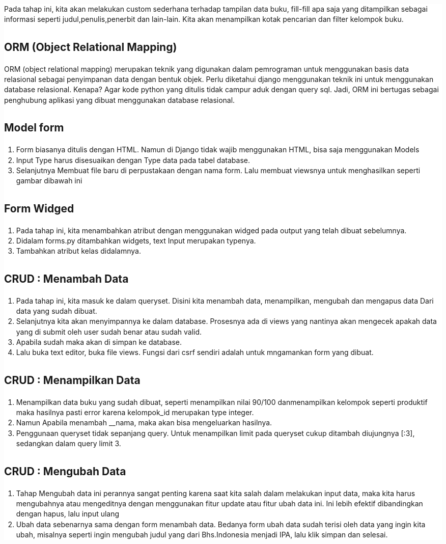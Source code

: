 Pada tahap ini, kita akan melakukan custom sederhana terhadap tampilan data buku, fill-fill apa saja yang ditampilkan sebagai informasi seperti judul,penulis,penerbit dan lain-lain. Kita akan menampilkan kotak pencarian dan filter kelompok buku.

## ORM (Object Relational Mapping)

ORM (object relational mapping) merupakan teknik yang digunakan dalam pemrograman untuk menggunakan basis data relasional sebagai penyimpanan data dengan bentuk objek. Perlu diketahui django menggunakan teknik ini untuk menggunakan database relasional.
Kenapa? Agar kode python yang ditulis tidak campur aduk dengan query sql. Jadi, ORM ini bertugas sebagai penghubung aplikasi yang dibuat menggunakan database relasional.

## Model form

1. Form biasanya ditulis dengan HTML. Namun di Django tidak wajib menggunakan HTML, bisa saja menggunakan Models
2. Input Type harus disesuaikan dengan Type data pada tabel database.
3. Selanjutnya Membuat file baru di perpustakaan dengan nama form. Lalu membuat viewsnya untuk menghasilkan seperti gambar dibawah ini

## Form Widged

1. Pada tahap ini, kita menambahkan atribut dengan menggunakan widged pada output yang telah dibuat sebelumnya.
2. Didalam forms.py ditambahkan widgets, text Input merupakan typenya.
3. Tambahkan atribut kelas didalamnya.

## CRUD : Menambah Data

1. Pada tahap ini, kita masuk ke dalam queryset. Disini kita menambah data, menampilkan, mengubah dan mengapus data Dari data yang sudah dibuat.
2. Selanjutnya kita akan menyimpannya ke dalam database. Prosesnya ada di views yang nantinya akan mengecek apakah data yang di submit oleh user sudah benar atau sudah valid.
3. Apabila sudah maka akan di simpan ke database.
4. Lalu buka text editor, buka file views. Fungsi dari csrf sendiri adalah untuk mngamankan form yang dibuat.

## CRUD : Menampilkan Data

1. Menampilkan data buku yang sudah dibuat, seperti menampilkan nilai 90/100 danmenampilkan kelompok seperti produktif maka hasilnya pasti error karena kelompok_id merupakan type integer.
2. Namun Apabila menambah \_\_nama, maka akan bisa mengeluarkan hasilnya.
3. Penggunaan queryset tidak sepanjang query. Untuk menampilkan limit pada queryset cukup ditambah diujungnya [:3], sedangkan dalam query limit 3.

## CRUD : Mengubah Data

1. Tahap Mengubah data ini perannya sangat penting karena saat kita salah dalam melakukan input data, maka kita harus mengubahnya atau mengeditnya dengan menggunakan fitur update atau fitur ubah data ini. Ini lebih efektif dibandingkan dengan hapus, lalu input ulang
2. Ubah data sebenarnya sama dengan form menambah data. Bedanya form ubah data sudah terisi oleh data yang ingin kita ubah, misalnya seperti ingin mengubah judul yang dari Bhs.Indonesia menjadi IPA, lalu klik simpan dan selesai.
